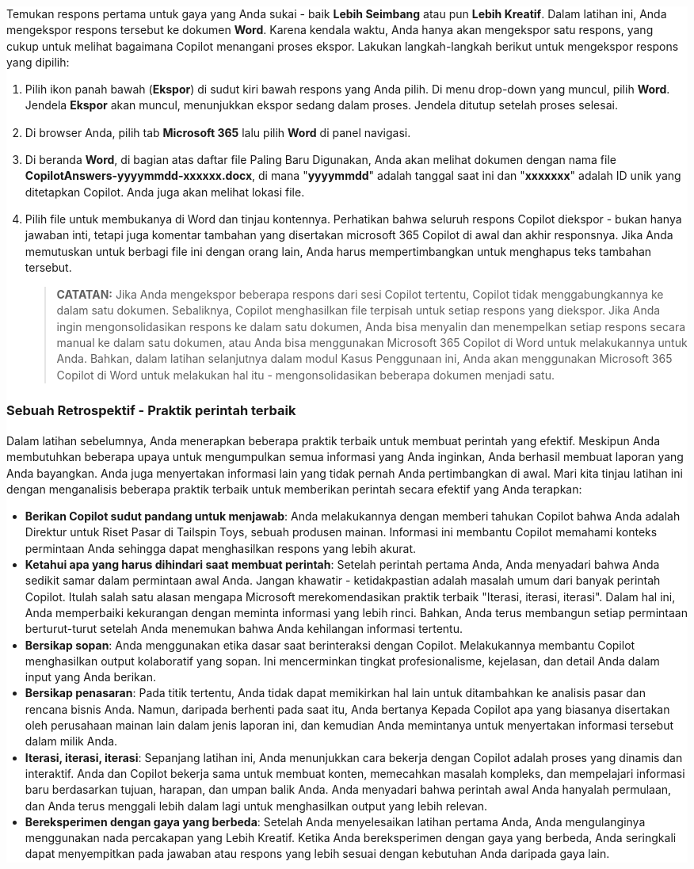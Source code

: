 Temukan respons pertama untuk gaya yang Anda sukai - baik **Lebih Seimbang** atau pun **Lebih Kreatif**. Dalam latihan ini, Anda mengekspor respons tersebut ke dokumen **Word**. Karena kendala waktu, Anda hanya akan mengekspor satu respons, yang cukup untuk melihat bagaimana Copilot menangani proses ekspor. Lakukan langkah-langkah berikut untuk mengekspor respons yang dipilih:

1.  Pilih ikon panah bawah (**Ekspor**) di sudut kiri bawah respons yang Anda pilih. Di menu drop-down yang muncul, pilih **Word**. Jendela **Ekspor** akan muncul, menunjukkan ekspor sedang dalam proses. Jendela ditutup setelah proses selesai.
2.  Di browser Anda, pilih tab **Microsoft 365** lalu pilih **Word** di panel navigasi.
3.  Di beranda **Word**, di bagian atas daftar file Paling Baru Digunakan, Anda akan melihat dokumen dengan nama file **CopilotAnswers-yyyymmdd-xxxxxx.docx**, di mana "**yyyymmdd**" adalah tanggal saat ini dan "**xxxxxxx**" adalah ID unik yang ditetapkan Copilot. Anda juga akan melihat lokasi file.<br>
4.  Pilih file untuk membukanya di Word dan tinjau kontennya. Perhatikan bahwa seluruh respons Copilot diekspor - bukan hanya jawaban inti, tetapi juga komentar tambahan yang disertakan microsoft 365 Copilot di awal dan akhir responsnya. Jika Anda memutuskan untuk berbagi file ini dengan orang lain, Anda harus mempertimbangkan untuk menghapus teks tambahan tersebut.

    > **CATATAN:** Jika Anda mengekspor beberapa respons dari sesi Copilot tertentu, Copilot tidak menggabungkannya ke dalam satu dokumen. Sebaliknya, Copilot menghasilkan file terpisah untuk setiap respons yang diekspor. Jika Anda ingin mengonsolidasikan respons ke dalam satu dokumen, Anda bisa menyalin dan menempelkan setiap respons secara manual ke dalam satu dokumen, atau Anda bisa menggunakan Microsoft 365 Copilot di Word untuk melakukannya untuk Anda. Bahkan, dalam latihan selanjutnya dalam modul Kasus Penggunaan ini, Anda akan menggunakan Microsoft 365 Copilot di Word untuk melakukan hal itu - mengonsolidasikan beberapa dokumen menjadi satu.

### Sebuah Retrospektif - Praktik perintah terbaik<br>

Dalam latihan sebelumnya, Anda menerapkan beberapa praktik terbaik untuk membuat perintah yang efektif. Meskipun Anda membutuhkan beberapa upaya untuk mengumpulkan semua informasi yang Anda inginkan, Anda berhasil membuat laporan yang Anda bayangkan. Anda juga menyertakan informasi lain yang tidak pernah Anda pertimbangkan di awal. Mari kita tinjau latihan ini dengan menganalisis beberapa praktik terbaik untuk memberikan perintah secara efektif yang Anda terapkan:

 -  **Berikan Copilot sudut pandang untuk menjawab**: Anda melakukannya dengan memberi tahukan Copilot bahwa Anda adalah Direktur untuk Riset Pasar di Tailspin Toys, sebuah produsen mainan. Informasi ini membantu Copilot memahami konteks permintaan Anda sehingga dapat menghasilkan respons yang lebih akurat.
 -  **Ketahui apa yang harus dihindari saat membuat perintah**: Setelah perintah pertama Anda, Anda menyadari bahwa Anda sedikit samar dalam permintaan awal Anda. Jangan khawatir - ketidakpastian adalah masalah umum dari banyak perintah Copilot. Itulah salah satu alasan mengapa Microsoft merekomendasikan praktik terbaik "Iterasi, iterasi, iterasi". Dalam hal ini, Anda memperbaiki kekurangan dengan meminta informasi yang lebih rinci. Bahkan, Anda terus membangun setiap permintaan berturut-turut setelah Anda menemukan bahwa Anda kehilangan informasi tertentu.
 -  **Bersikap sopan**: Anda menggunakan etika dasar saat berinteraksi dengan Copilot. Melakukannya membantu Copilot menghasilkan output kolaboratif yang sopan. Ini mencerminkan tingkat profesionalisme, kejelasan, dan detail Anda dalam input yang Anda berikan.
 -  **Bersikap penasaran**: Pada titik tertentu, Anda tidak dapat memikirkan hal lain untuk ditambahkan ke analisis pasar dan rencana bisnis Anda. Namun, daripada berhenti pada saat itu, Anda bertanya Kepada Copilot apa yang biasanya disertakan oleh perusahaan mainan lain dalam jenis laporan ini, dan kemudian Anda memintanya untuk menyertakan informasi tersebut dalam milik Anda.
 -  **Iterasi, iterasi, iterasi**: Sepanjang latihan ini, Anda menunjukkan cara bekerja dengan Copilot adalah proses yang dinamis dan interaktif. Anda dan Copilot bekerja sama untuk membuat konten, memecahkan masalah kompleks, dan mempelajari informasi baru berdasarkan tujuan, harapan, dan umpan balik Anda. Anda menyadari bahwa perintah awal Anda hanyalah permulaan, dan Anda terus menggali lebih dalam lagi untuk menghasilkan output yang lebih relevan.
 -  **Bereksperimen dengan gaya yang berbeda**: Setelah Anda menyelesaikan latihan pertama Anda, Anda mengulanginya menggunakan nada percakapan yang Lebih Kreatif. Ketika Anda bereksperimen dengan gaya yang berbeda, Anda seringkali dapat menyempitkan pada jawaban atau respons yang lebih sesuai dengan kebutuhan Anda daripada gaya lain.
